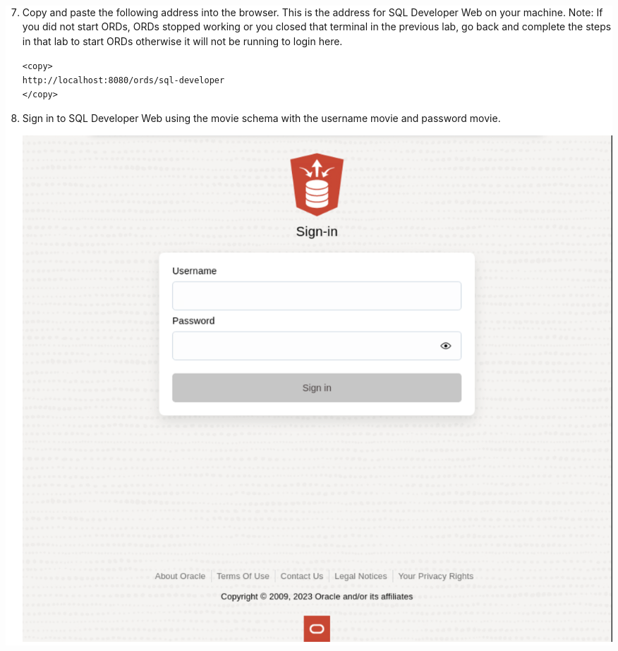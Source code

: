 
7. Copy and paste the following address into the browser. This is the address for SQL Developer Web on your machine. Note: If you did not start ORDs, ORDs stopped working or you closed that terminal in the previous lab, go back and complete the steps in that lab to start ORDs otherwise it will not be running to login here.

    ```
    <copy>
    http://localhost:8080/ords/sql-developer
    </copy>
    ```

8. Sign in to SQL Developer Web using the movie schema with the username movie and password movie.

    ![Ords login](images/ords-url.png " ")
